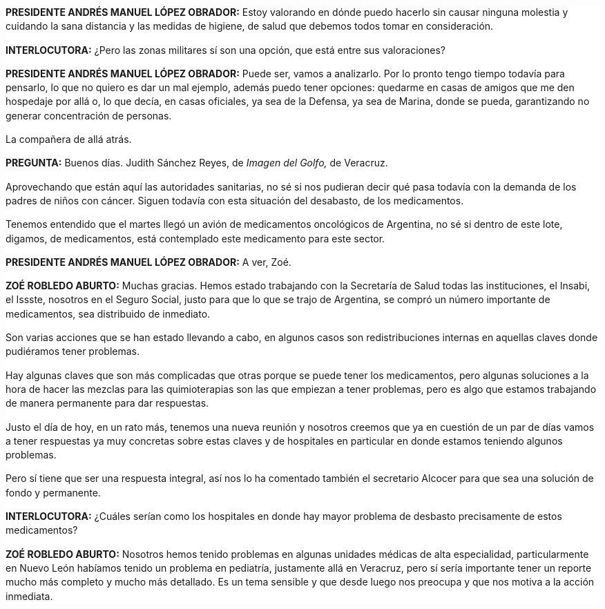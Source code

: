 **PRESIDENTE ANDRÉS MANUEL LÓPEZ OBRADOR:** Estoy valorando en dónde puedo
hacerlo sin causar ninguna molestia y cuidando la sana distancia y las medidas
de higiene, de salud que debemos todos tomar en consideración.

**INTERLOCUTORA:** ¿Pero las zonas militares sí son una opción, que está entre
sus valoraciones?

**PRESIDENTE ANDRÉS MANUEL LÓPEZ OBRADOR:** Puede ser, vamos a analizarlo. Por
lo pronto tengo tiempo todavía para pensarlo, lo que no quiero es dar un mal
ejemplo, además puedo tener opciones: quedarme en casas de amigos que me den
hospedaje por allá o, lo que decía, en casas oficiales, ya sea de la Defensa,
ya sea de Marina, donde se pueda, garantizando no generar concentración de
personas.

La compañera de allá atrás.

**PREGUNTA:** Buenos días. Judith Sánchez Reyes, de _Imagen del Golfo,_ de
Veracruz.

Aprovechando que están aquí las autoridades sanitarias, no sé si nos pudieran
decir qué pasa todavía con la demanda de los padres de niños con cáncer.
Siguen todavía con esta situación del desabasto, de los medicamentos.

Tenemos entendido que el martes llegó un avión de medicamentos oncológicos de
Argentina, no sé si dentro de este lote, digamos, de medicamentos, está
contemplado este medicamento para este sector.

**PRESIDENTE ANDRÉS MANUEL LÓPEZ OBRADOR:** A ver, Zoé.

**ZOÉ ROBLEDO ABURTO:** Muchas gracias. Hemos estado trabajando con la
Secretaría de Salud todas las instituciones, el Insabi, el Issste, nosotros en
el Seguro Social, justo para que lo que se trajo de Argentina, se compró un
número importante de medicamentos, sea distribuido de inmediato.

Son varias acciones que se han estado llevando a cabo, en algunos casos son
redistribuciones internas en aquellas claves donde pudiéramos tener problemas.

Hay algunas claves que son más complicadas que otras porque se puede tener los
medicamentos, pero algunas soluciones a la hora de hacer las mezclas para las
quimioterapias son las que empiezan a tener problemas, pero es algo que
estamos trabajando de manera permanente para dar respuestas.

Justo el día de hoy, en un rato más, tenemos una nueva reunión y nosotros
creemos que ya en cuestión de un par de días vamos a tener respuestas ya muy
concretas sobre estas claves y de hospitales en particular en donde estamos
teniendo algunos problemas.

Pero sí tiene que ser una respuesta integral, así nos lo ha comentado también
el secretario Alcocer para que sea una solución de fondo y permanente.

**INTERLOCUTORA:** ¿Cuáles serían como los hospitales en donde hay mayor
problema de desbasto precisamente de estos medicamentos?

**ZOÉ ROBLEDO ABURTO:** Nosotros hemos tenido problemas en algunas unidades
médicas de alta especialidad, particularmente en Nuevo León habíamos tenido un
problema en pediatría, justamente allá en Veracruz, pero sí sería importante
tener un reporte mucho más completo y mucho más detallado. Es un tema sensible
y que desde luego nos preocupa y que nos motiva a la acción inmediata.
